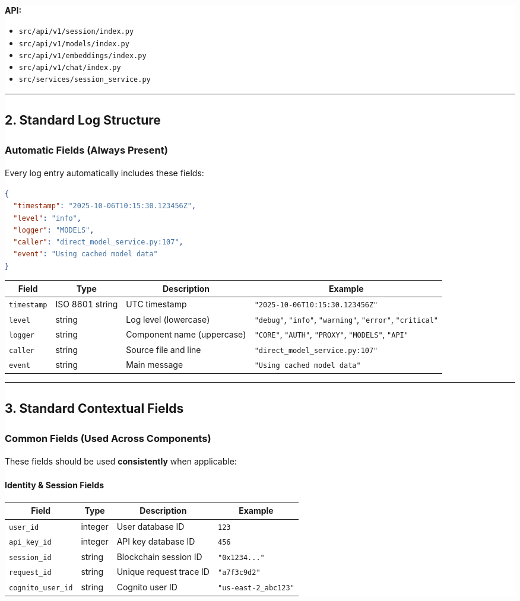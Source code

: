 **API:**
- `src/api/v1/session/index.py`
- `src/api/v1/models/index.py`
- `src/api/v1/embeddings/index.py`
- `src/api/v1/chat/index.py`
- `src/services/session_service.py`

---

## 2. Standard Log Structure

### Automatic Fields (Always Present)

Every log entry automatically includes these fields:

```json
{
  "timestamp": "2025-10-06T10:15:30.123456Z",
  "level": "info",
  "logger": "MODELS",
  "caller": "direct_model_service.py:107",
  "event": "Using cached model data"
}
```

| Field | Type | Description | Example |
|-------|------|-------------|---------|
| `timestamp` | ISO 8601 string | UTC timestamp | `"2025-10-06T10:15:30.123456Z"` |
| `level` | string | Log level (lowercase) | `"debug"`, `"info"`, `"warning"`, `"error"`, `"critical"` |
| `logger` | string | Component name (uppercase) | `"CORE"`, `"AUTH"`, `"PROXY"`, `"MODELS"`, `"API"` |
| `caller` | string | Source file and line | `"direct_model_service.py:107"` |
| `event` | string | Main message | `"Using cached model data"` |

---

## 3. Standard Contextual Fields

### Common Fields (Used Across Components)

These fields should be used **consistently** when applicable:

#### **Identity & Session Fields**
| Field | Type | Description | Example |
|-------|------|-------------|---------|
| `user_id` | integer | User database ID | `123` |
| `api_key_id` | integer | API key database ID | `456` |
| `session_id` | string | Blockchain session ID | `"0x1234..."` |
| `request_id` | string | Unique request trace ID | `"a7f3c9d2"` |
| `cognito_user_id` | string | Cognito user ID | `"us-east-2_abc123"` |
